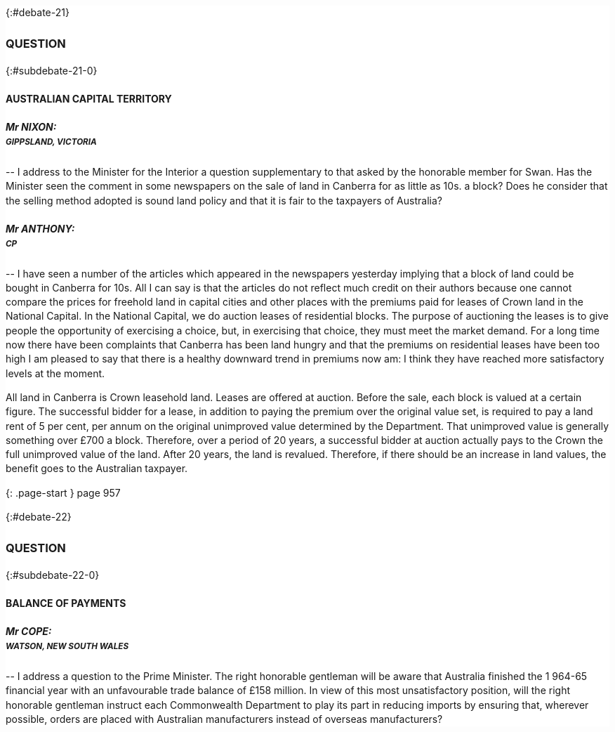 {:#debate-21}
### QUESTION

{:#subdebate-21-0}
#### AUSTRALIAN CAPITAL TERRITORY

##### Mr NIXON:<br><small class="text-muted">GIPPSLAND, VICTORIA</small>

-- I address to the Minister for the Interior a question supplementary to that asked by the honorable member for Swan. Has the Minister seen the comment in some newspapers on the sale of land in Canberra for as little as 10s. a block? Does he consider that the selling method adopted is sound land policy and that it is fair to the taxpayers of Australia? 

##### Mr ANTHONY:<br><small class="text-muted">CP</small>

-- I have seen a number of the articles which appeared in the newspapers yesterday implying that a block of land could be bought in Canberra for 10s. All I can say is that the articles do not reflect much credit on their authors because one cannot compare the prices for freehold land in capital cities and other places with the premiums paid for leases of Crown land in the National Capital. In the National Capital, we do auction leases of residential blocks. The purpose of auctioning the leases is to give people the opportunity of exercising a choice, but, in exercising that choice, they must meet the market demand. For a long time now there have been complaints that Canberra has been land hungry and that the premiums on residential leases have been too high I am pleased to say that there is a healthy downward trend in premiums now am: I think they have reached more satisfactory levels at the moment. 

All land in Canberra is Crown leasehold land. Leases are offered at auction. Before the sale, each block is valued at a certain figure. The successful bidder for a lease, in addition to paying the premium over the original value set, is required to pay a land rent of 5 per cent, per annum on the original unimproved value determined by the Department. That unimproved value is generally something over £700 a block. Therefore, over a period of 20 years, a successful bidder at auction actually pays to the Crown the full unimproved value of the land. After 20 years, the land is revalued. Therefore, if there should be an increase in land values, the benefit goes to the Australian taxpayer. 

{: .page-start }
page 957

{:#debate-22}
### QUESTION

{:#subdebate-22-0}
#### BALANCE OF PAYMENTS

##### Mr COPE:<br><small class="text-muted">WATSON, NEW SOUTH WALES</small>

-- I address a question to the Prime Minister. The right honorable gentleman will be aware that Australia finished the 1 964-65 financial year with an unfavourable trade balance of £158 million. In view of this most unsatisfactory position, will the right honorable gentleman instruct each Commonwealth Department to play its part in reducing imports by ensuring that, wherever possible, orders are placed with Australian manufacturers instead of overseas manufacturers? 

